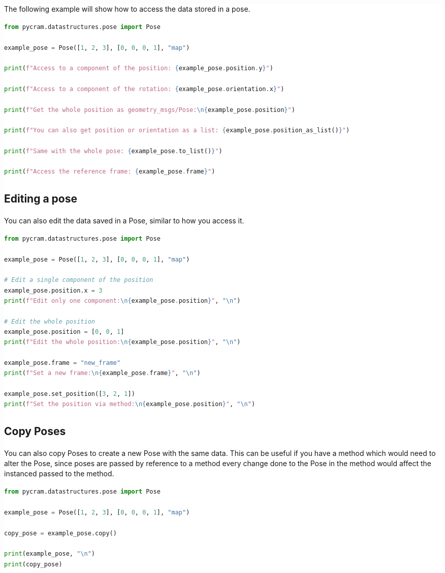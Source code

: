 The following example will show how to access the data stored in a pose. 

```python
from pycram.datastructures.pose import Pose

example_pose = Pose([1, 2, 3], [0, 0, 0, 1], "map")

print(f"Access to a component of the position: {example_pose.position.y}")

print(f"Access to a component of the rotation: {example_pose.orientation.x}")

print(f"Get the whole position as geometry_msgs/Pose:\n{example_pose.position}")

print(f"You can also get position or orientation as a list: {example_pose.position_as_list()}")

print(f"Same with the whole pose: {example_pose.to_list()}")

print(f"Access the reference frame: {example_pose.frame}")
```

## Editing a pose
You can also edit the data saved in a Pose, similar to how you access it.


```python
from pycram.datastructures.pose import Pose

example_pose = Pose([1, 2, 3], [0, 0, 0, 1], "map")

# Edit a single component of the position 
example_pose.position.x = 3
print(f"Edit only one component:\n{example_pose.position}", "\n")

# Edit the whole position
example_pose.position = [0, 0, 1]
print(f"Edit the whole position:\n{example_pose.position}", "\n")

example_pose.frame = "new_frame"
print(f"Set a new frame:\n{example_pose.frame}", "\n")

example_pose.set_position([3, 2, 1])
print(f"Set the position via method:\n{example_pose.position}", "\n")
```

## Copy Poses
You can also copy Poses to create a new Pose with the same data. This can be useful if you have a method which would need to alter the Pose, since poses are passed by reference to a method every change done to the Pose in the method would affect the instanced passed to the method. 

```python
from pycram.datastructures.pose import Pose

example_pose = Pose([1, 2, 3], [0, 0, 0, 1], "map")

copy_pose = example_pose.copy()

print(example_pose, "\n")
print(copy_pose)
```
